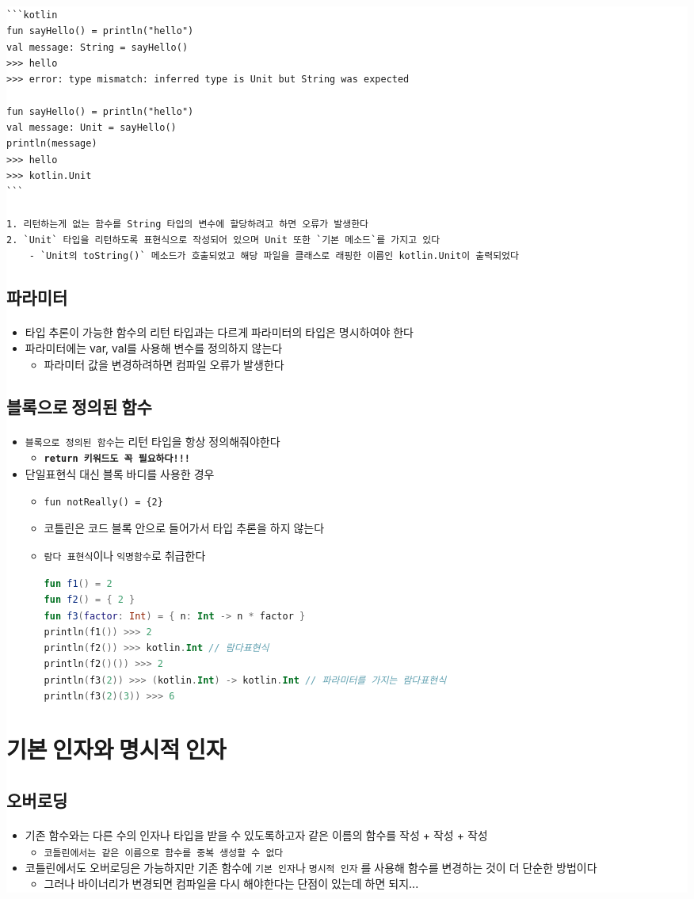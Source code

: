     ```kotlin
    fun sayHello() = println("hello")
    val message: String = sayHello()
    >>> hello
    >>> error: type mismatch: inferred type is Unit but String was expected

    fun sayHello() = println("hello")
    val message: Unit = sayHello()
    println(message)
    >>> hello
    >>> kotlin.Unit
    ```

    1. 리턴하는게 없는 함수를 String 타입의 변수에 할당하려고 하면 오류가 발생한다
    2. `Unit` 타입을 리턴하도록 표현식으로 작성되어 있으며 Unit 또한 `기본 메소드`를 가지고 있다
        - `Unit의 toString()` 메소드가 호출되었고 해당 파일을 클래스로 래핑한 이름인 kotlin.Unit이 출력되었다

## 파라미터

- 타입 추론이 가능한 함수의 리턴 타입과는 다르게 파라미터의 타입은 명시하여야 한다
- 파라미터에는 var, val를 사용해 변수를 정의하지 않는다
    - 파라미터 값을 변경하려하면 컴파일 오류가 발생한다

## 블록으로 정의된 함수

- `블록으로 정의된 함수`는 리턴 타입을 항상 정의해줘야한다
    - **`return 키워드도 꼭 필요하다!!!`**
- 단일표현식 대신 블록 바디를 사용한 경우
    - `fun notReally() = {2}`
    - 코틀린은 코드 블록 안으로 들어가서 타입 추론을 하지 않는다
    - `람다 표현식`이나 `익명함수`로 취급한다

        ```kotlin
        fun f1() = 2
        fun f2() = { 2 }
        fun f3(factor: Int) = { n: Int -> n * factor }
        println(f1()) >>> 2
        println(f2()) >>> kotlin.Int // 람다표현식
        println(f2()()) >>> 2
        println(f3(2)) >>> (kotlin.Int) -> kotlin.Int // 파라미터를 가지는 람다표현식
        println(f3(2)(3)) >>> 6
        ```

# 기본 인자와 명시적 인자

## 오버로딩

- 기존 함수와는 다른 수의 인자나 타입을 받을 수 있도록하고자 같은 이름의 함수를 작성 + 작성 + 작성
    - `코틀린에서는 같은 이름으로 함수를 중복 생성할 수 없다`
- 코틀린에서도 오버로딩은 가능하지만 기존 함수에 `기본 인자`나 `명시적 인자` 를 사용해 함수를 변경하는 것이 더 단순한 방법이다
    - 그러나 바이너리가 변경되면 컴파일을 다시 해야한다는 단점이 있는데 하면 되지...
